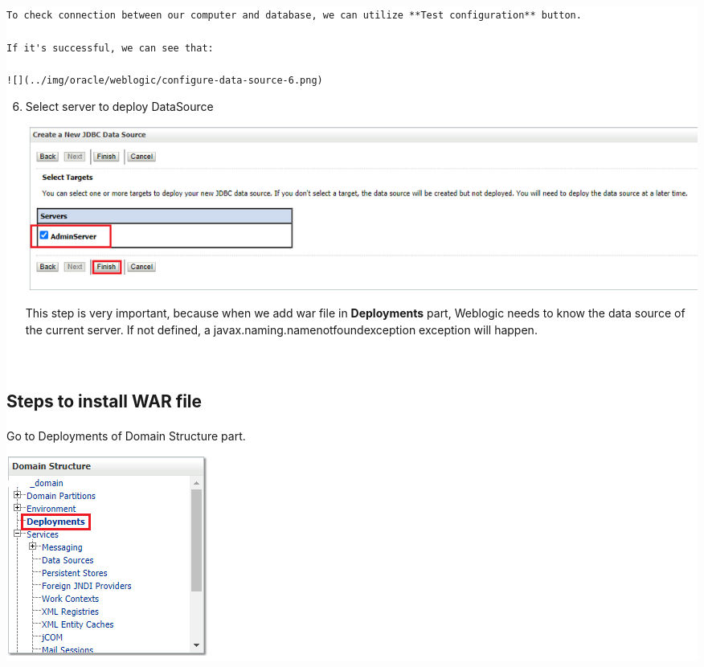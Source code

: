     To check connection between our computer and database, we can utilize **Test configuration** button.

    If it's successful, we can see that:

    ![](../img/oracle/weblogic/configure-data-source-6.png)

6. Select server to deploy DataSource

    ![](../img/oracle/weblogic/configure-data-source-7.png)

    This step is very important, because when we add war file in **Deployments** part, Weblogic needs to know the data source of the current server. If not defined, a javax.naming.namenotfoundexception exception will happen.


<br>

## Steps to install WAR file

Go to Deployments of Domain Structure part.

![](../img/oracle/weblogic/configure-war-file.png)
